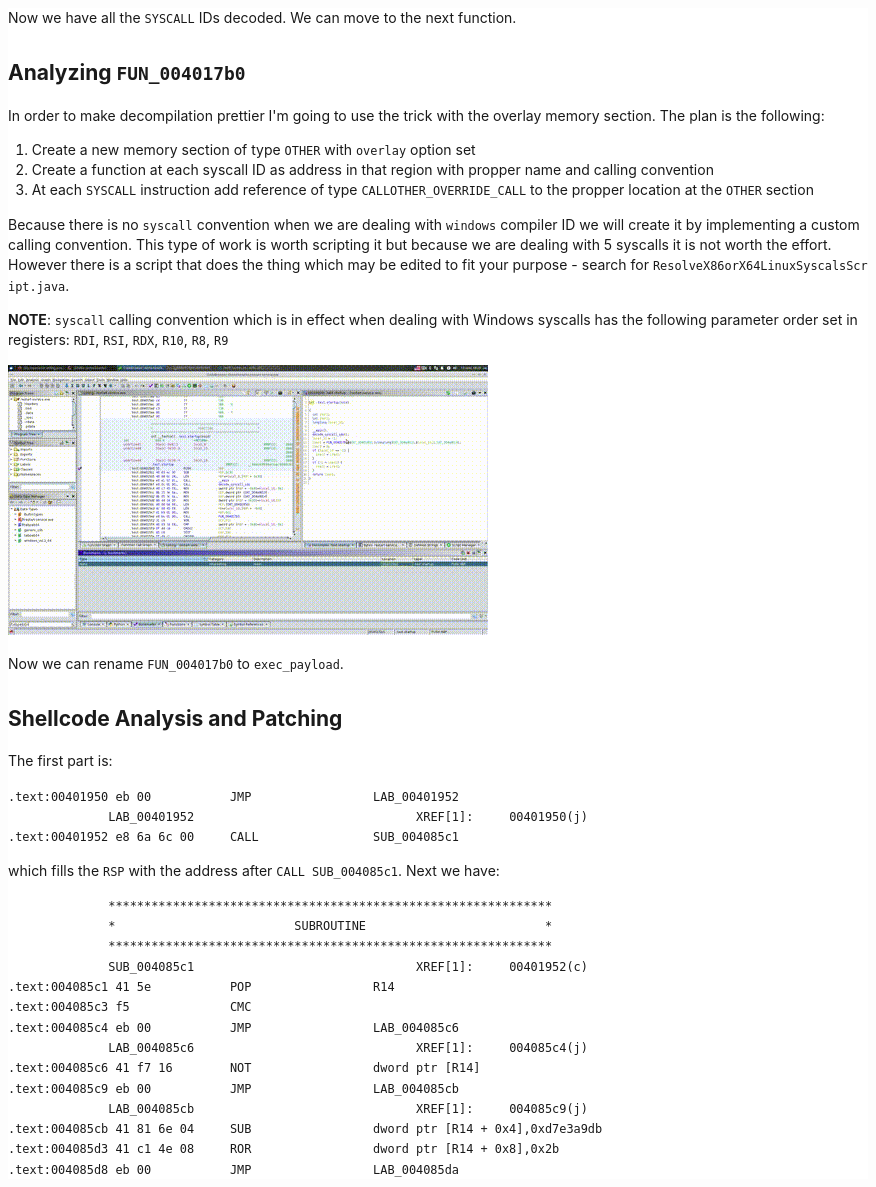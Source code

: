 Now we have all the `SYSCALL` IDs decoded. We can move to the next function.

## Analyzing `FUN_004017b0`

In order to make decompilation prettier I'm going to use the trick with the overlay memory section. The plan is the following:

1. Create a new memory section of type `OTHER` with `overlay` option set
1. Create a function at each syscall ID as address in that region with propper name and calling convention
1. At each `SYSCALL` instruction add reference of type `CALLOTHER_OVERRIDE_CALL` to the propper location at the `OTHER` section

Because there is no `syscall` convention when we are dealing with `windows` compiler ID we will create it by implementing a custom calling convention. This type of work is worth scripting it but because we are dealing with 5 syscalls it is not worth the effort. However there is a script that does the thing which may be edited to fit your purpose - search for `ResolveX86orX64LinuxSyscalsScript.java`.

**NOTE**: `syscall` calling convention which is in effect when dealing with Windows syscalls has the following parameter order set in registers: `RDI`, `RSI`, `RDX`, `R10`, `R8`, `R9`

[![Watch the video](figs/v8.gif)](https://vimeo.com/562369992)

Now we can rename `FUN_004017b0` to `exec_payload`.

## Shellcode Analysis and Patching

The first part is:

```
.text:00401950 eb 00           JMP                 LAB_00401952
              LAB_00401952                               XREF[1]:     00401950(j)  
.text:00401952 e8 6a 6c 00     CALL                SUB_004085c1
```

which fills the `RSP` with the address after `CALL SUB_004085c1`. Next we have:

```
              **************************************************************
              *                         SUBROUTINE                         *
              **************************************************************
              SUB_004085c1                               XREF[1]:     00401952(c)  
.text:004085c1 41 5e           POP                 R14
.text:004085c3 f5              CMC
.text:004085c4 eb 00           JMP                 LAB_004085c6
              LAB_004085c6                               XREF[1]:     004085c4(j)  
.text:004085c6 41 f7 16        NOT                 dword ptr [R14]
.text:004085c9 eb 00           JMP                 LAB_004085cb
              LAB_004085cb                               XREF[1]:     004085c9(j)  
.text:004085cb 41 81 6e 04     SUB                 dword ptr [R14 + 0x4],0xd7e3a9db
.text:004085d3 41 c1 4e 08     ROR                 dword ptr [R14 + 0x8],0x2b
.text:004085d8 eb 00           JMP                 LAB_004085da
```